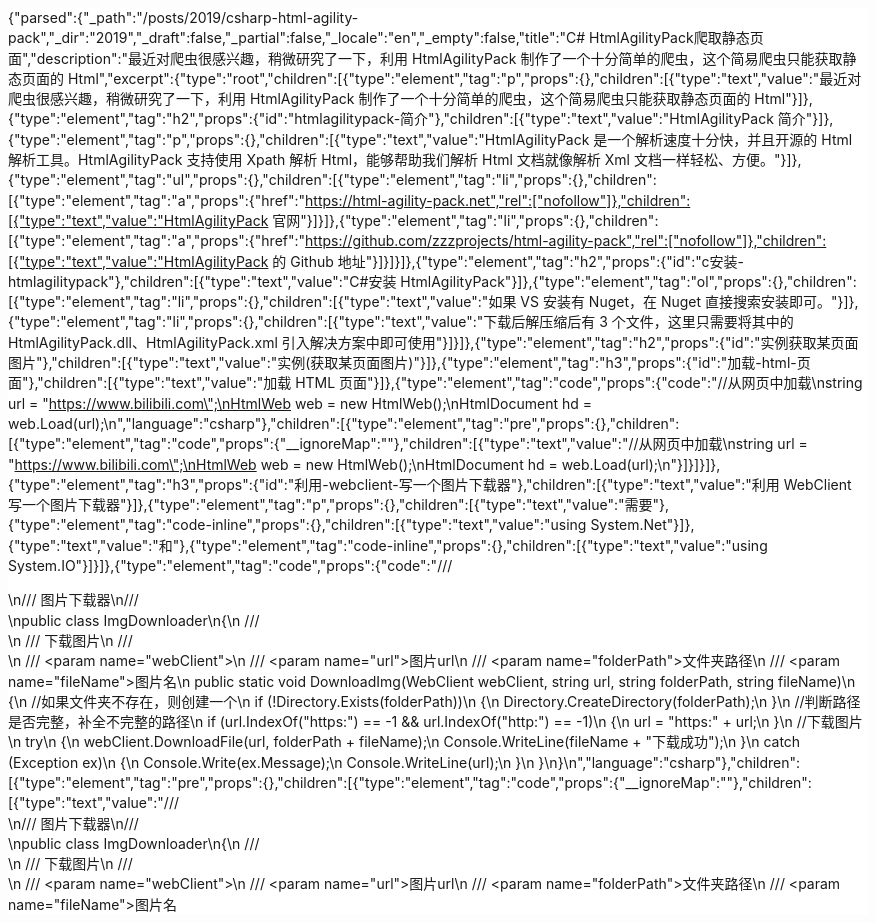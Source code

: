 {"parsed":{"_path":"/posts/2019/csharp-html-agility-pack","_dir":"2019","_draft":false,"_partial":false,"_locale":"en","_empty":false,"title":"C# HtmlAgilityPack爬取静态页面","description":"最近对爬虫很感兴趣，稍微研究了一下，利用 HtmlAgilityPack 制作了一个十分简单的爬虫，这个简易爬虫只能获取静态页面的
Html","excerpt":{"type":"root","children":[{"type":"element","tag":"p","props":{},"children":[{"type":"text","value":"最近对爬虫很感兴趣，稍微研究了一下，利用 HtmlAgilityPack 制作了一个十分简单的爬虫，这个简易爬虫只能获取静态页面的 Html"}]},{"type":"element","tag":"h2","props":{"id":"htmlagilitypack-简介"},"children":[{"type":"text","value":"HtmlAgilityPack 简介"}]},{"type":"element","tag":"p","props":{},"children":[{"type":"text","value":"HtmlAgilityPack 是一个解析速度十分快，并且开源的 Html 解析工具。HtmlAgilityPack 支持使用 Xpath 解析 Html，能够帮助我们解析 Html 文档就像解析 Xml 文档一样轻松、方便。"}]},{"type":"element","tag":"ul","props":{},"children":[{"type":"element","tag":"li","props":{},"children":[{"type":"element","tag":"a","props":{"href":"https://html-agility-pack.net","rel":["nofollow"]},"children":[{"type":"text","value":"HtmlAgilityPack 官网"}]}]},{"type":"element","tag":"li","props":{},"children":[{"type":"element","tag":"a","props":{"href":"https://github.com/zzzprojects/html-agility-pack","rel":["nofollow"]},"children":[{"type":"text","value":"HtmlAgilityPack 的 Github 地址"}]}]}]},{"type":"element","tag":"h2","props":{"id":"c安装-htmlagilitypack"},"children":[{"type":"text","value":"C#安装 HtmlAgilityPack"}]},{"type":"element","tag":"ol","props":{},"children":[{"type":"element","tag":"li","props":{},"children":[{"type":"text","value":"如果 VS 安装有 Nuget，在 Nuget 直接搜索安装即可。"}]},{"type":"element","tag":"li","props":{},"children":[{"type":"text","value":"下载后解压缩后有 3 个文件，这里只需要将其中的 HtmlAgilityPack.dll、HtmlAgilityPack.xml 引入解决方案中即可使用"}]}]},{"type":"element","tag":"h2","props":{"id":"实例获取某页面图片"},"children":[{"type":"text","value":"实例(获取某页面图片)"}]},{"type":"element","tag":"h3","props":{"id":"加载-html-页面"},"children":[{"type":"text","value":"加载 HTML 页面"}]},{"type":"element","tag":"code","props":{"code":"//从网页中加载\nstring url = \"https://www.bilibili.com\";\nHtmlWeb web = new HtmlWeb();\nHtmlDocument hd = web.Load(url);\n","language":"csharp"},"children":[{"type":"element","tag":"pre","props":{},"children":[{"type":"element","tag":"code","props":{"__ignoreMap":""},"children":[{"type":"text","value":"//从网页中加载\nstring url = \"https://www.bilibili.com\";\nHtmlWeb web = new HtmlWeb();\nHtmlDocument hd = web.Load(url);\n"}]}]}]},{"type":"element","tag":"h3","props":{"id":"利用-webclient-写一个图片下载器"},"children":[{"type":"text","value":"利用 WebClient 写一个图片下载器"}]},{"type":"element","tag":"p","props":{},"children":[{"type":"text","value":"需要"},{"type":"element","tag":"code-inline","props":{},"children":[{"type":"text","value":"using System.Net"}]},{"type":"text","value":"和"},{"type":"element","tag":"code-inline","props":{},"children":[{"type":"text","value":"using System.IO"}]}]},{"type":"element","tag":"code","props":{"code":"/// <summary>\n/// 图片下载器\n/// </summary>\npublic class ImgDownloader\n{\n    /// <summary>\n    /// 下载图片\n    /// </summary>\n    /// <param name=\"webClient\"></param>\n    /// <param name=\"url\">图片url</param>\n    /// <param name=\"folderPath\">文件夹路径</param>\n    /// <param name=\"fileName\">图片名</param>\n    public static void DownloadImg(WebClient webClient, string url, string folderPath, string fileName)\n    {\n        //如果文件夹不存在，则创建一个\n        if (!Directory.Exists(folderPath))\n        {\n            Directory.CreateDirectory(folderPath);\n        }\n        //判断路径是否完整，补全不完整的路径\n        if (url.IndexOf(\"https:\") == -1 && url.IndexOf(\"http:\") == -1)\n        {\n            url = \"https:\" + url;\n        }\n        //下载图片\n        try\n        {\n            webClient.DownloadFile(url, folderPath + fileName);\n            Console.WriteLine(fileName + \"下载成功\");\n        }\n        catch (Exception ex)\n        {\n            Console.Write(ex.Message);\n            Console.WriteLine(url);\n        }\n    }\n}\n","language":"csharp"},"children":[{"type":"element","tag":"pre","props":{},"children":[{"type":"element","tag":"code","props":{"__ignoreMap":""},"children":[{"type":"text","value":"/// <summary>\n/// 图片下载器\n/// </summary>\npublic class ImgDownloader\n{\n    /// <summary>\n    /// 下载图片\n    /// </summary>\n    /// <param name=\"webClient\"></param>\n    /// <param name=\"url\">图片url</param>\n    /// <param name=\"folderPath\">文件夹路径</param>\n    /// <param name=\"fileName\">图片名